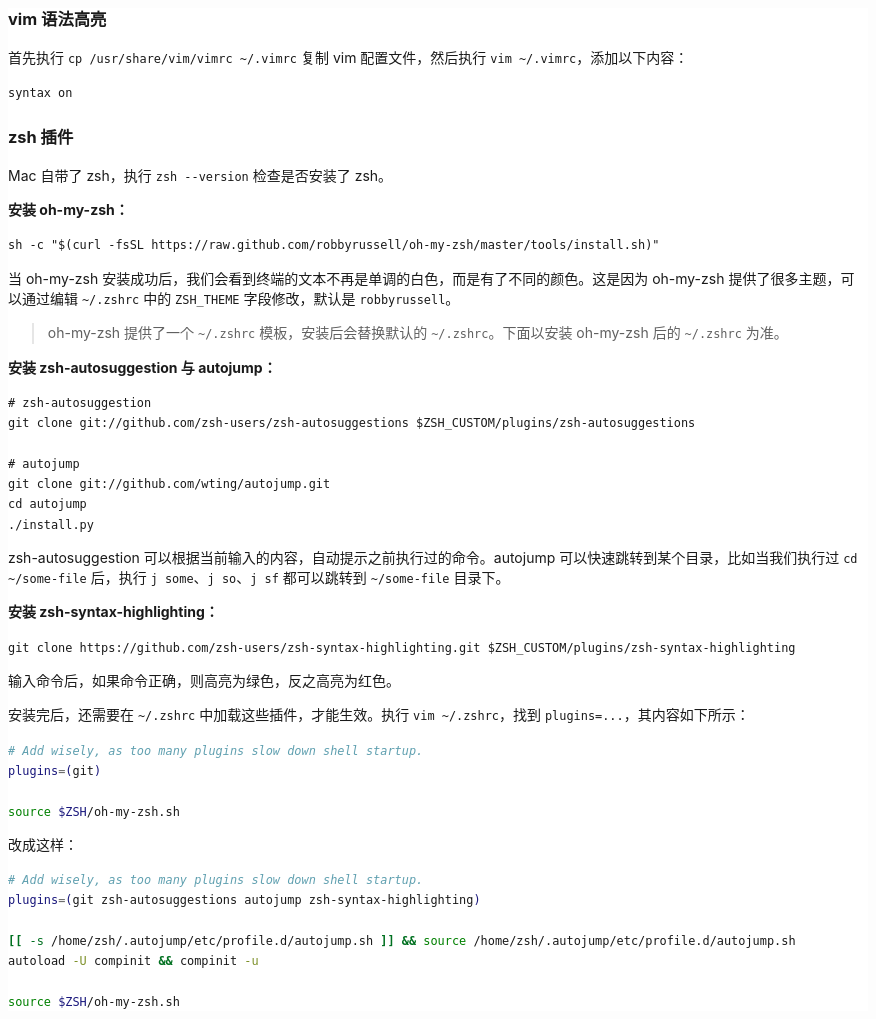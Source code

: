 ### vim 语法高亮
首先执行 `cp /usr/share/vim/vimrc ~/.vimrc` 复制 vim 配置文件，然后执行 `vim ~/.vimrc`，添加以下内容：
```
syntax on
```

### zsh 插件
Mac 自带了 zsh，执行 `zsh --version` 检查是否安装了 zsh。

**安装 oh-my-zsh：**
```
sh -c "$(curl -fsSL https://raw.github.com/robbyrussell/oh-my-zsh/master/tools/install.sh)"
```

当 oh-my-zsh 安装成功后，我们会看到终端的文本不再是单调的白色，而是有了不同的颜色。这是因为 oh-my-zsh 提供了很多主题，可以通过编辑 `~/.zshrc` 中的 `ZSH_THEME` 字段修改，默认是 `robbyrussell`。
> oh-my-zsh 提供了一个 `~/.zshrc` 模板，安装后会替换默认的 `~/.zshrc`。下面以安装 oh-my-zsh 后的 `~/.zshrc` 为准。

**安装 zsh-autosuggestion 与 autojump：**
```
# zsh-autosuggestion
git clone git://github.com/zsh-users/zsh-autosuggestions $ZSH_CUSTOM/plugins/zsh-autosuggestions

# autojump
git clone git://github.com/wting/autojump.git
cd autojump
./install.py
```

zsh-autosuggestion 可以根据当前输入的内容，自动提示之前执行过的命令。autojump 可以快速跳转到某个目录，比如当我们执行过 `cd ~/some-file` 后，执行 `j some`、`j so`、`j sf` 都可以跳转到 `~/some-file` 目录下。

**安装 zsh-syntax-highlighting：**
```
git clone https://github.com/zsh-users/zsh-syntax-highlighting.git $ZSH_CUSTOM/plugins/zsh-syntax-highlighting
```

输入命令后，如果命令正确，则高亮为绿色，反之高亮为红色。

安装完后，还需要在 `~/.zshrc` 中加载这些插件，才能生效。执行 `vim ~/.zshrc`，找到 `plugins=...`，其内容如下所示：
```bash
# Add wisely, as too many plugins slow down shell startup.
plugins=(git)

source $ZSH/oh-my-zsh.sh
```

改成这样：
```bash
# Add wisely, as too many plugins slow down shell startup.
plugins=(git zsh-autosuggestions autojump zsh-syntax-highlighting)

[[ -s /home/zsh/.autojump/etc/profile.d/autojump.sh ]] && source /home/zsh/.autojump/etc/profile.d/autojump.sh
autoload -U compinit && compinit -u

source $ZSH/oh-my-zsh.sh
```
